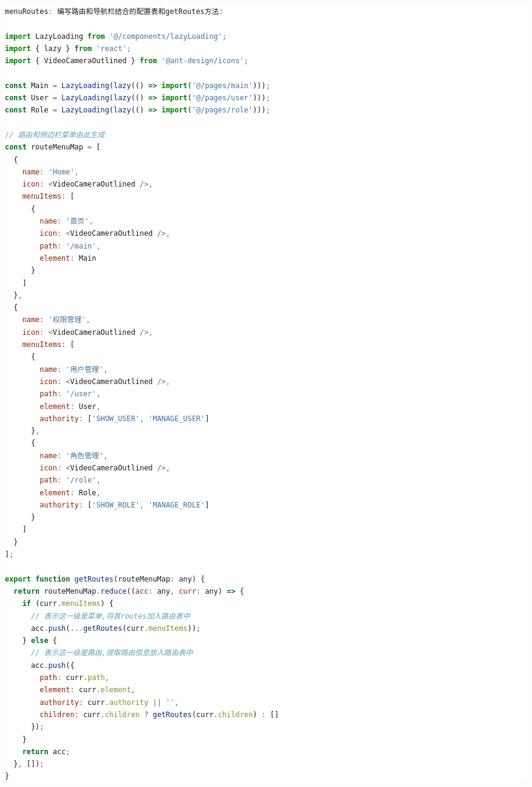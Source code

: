 ```js
menuRoutes: 编写路由和导航栏结合的配置表和getRoutes方法:

import LazyLoading from '@/components/lazyLoading';
import { lazy } from 'react';
import { VideoCameraOutlined } from '@ant-design/icons';

const Main = LazyLoading(lazy(() => import('@/pages/main')));
const User = LazyLoading(lazy(() => import('@/pages/user')));
const Role = LazyLoading(lazy(() => import('@/pages/role')));

// 路由和侧边栏菜单由此生成
const routeMenuMap = [
  {
    name: 'Home',
    icon: <VideoCameraOutlined />,
    menuItems: [
      {
        name: '首页',
        icon: <VideoCameraOutlined />,
        path: '/main',
        element: Main
      }
    ]
  },
  {
    name: '权限管理',
    icon: <VideoCameraOutlined />,
    menuItems: [
      {
        name: '用户管理',
        icon: <VideoCameraOutlined />,
        path: '/user',
        element: User,
        authority: ['SHOW_USER', 'MANAGE_USER']
      },
      {
        name: '角色管理',
        icon: <VideoCameraOutlined />,
        path: '/role',
        element: Role,
        authority: ['SHOW_ROLE', 'MANAGE_ROLE']
      }
    ]
  }
];

export function getRoutes(routeMenuMap: any) {
  return routeMenuMap.reduce((acc: any, curr: any) => {
    if (curr.menuItems) {
      // 表示这一级是菜单,将其routes加入路由表中
      acc.push(...getRoutes(curr.menuItems));
    } else {
      // 表示这一级是路由,提取路由信息放入路由表中
      acc.push({
        path: curr.path,
        element: curr.element,
        authority: curr.authority || '',
        children: curr.children ? getRoutes(curr.children) : []
      });
    }
    return acc;
  }, []);
}
```

  [otherProperty: string]: any;
  [otherProperty: string]: any;